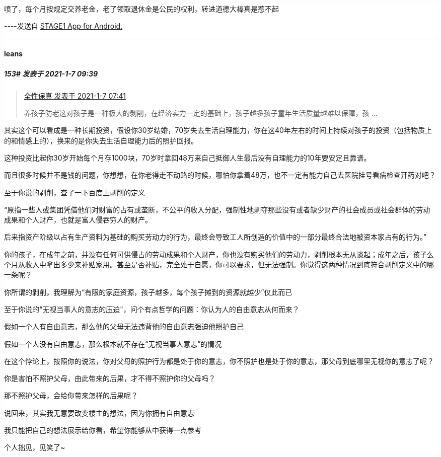 
喷了，每个月按规定交养老金，老了领取退休金是公民的权利，转进道德大棒真是惹不起


----发送自 [STAGE1 App for Android.](http://stage1.5j4m.com/?1.32)







*****

####  leans  
##### 153#       发表于 2021-1-7 09:39



<blockquote><a href="httphttps://bbs.saraba1st.com/2b/forum.php?mod=redirect&amp;goto=findpost&amp;pid=49961792&amp;ptid=1981590" target="_blank">全性保真 发表于 2021-1-7 07:41</a>

养孩子防老这对孩子是一种极大的剥削，在经济实力一定的基础上，孩子越多孩子童年生活质量越难以保障，孩 ...</blockquote>
其实这个可以看成是一种长期投资，假设你30岁结婚，70岁失去生活自理能力，你在这40年左右的时间上持续对孩子的投资（包括物质上的和情感上的），换来的是你失去生活自理能力后的照护回报。


这种投资比起你30岁开始每个月存1000块，70岁时拿回48万来自己抵御人生最后没有自理能力的10年要安定且靠谱。

而且很多时候并不是钱的问题，你想想，在你老得走不动路的时候，哪怕你拿着48万，也不一定有能力自己去医院挂号看病检查开药对吧？


至于你说的剥削，查了一下百度上剥削的定义

“原指一些人或集团凭借他们对财富的占有或垄断，不公平的收入分配，强制性地剥夺那些没有或者缺少财产的社会成员或社会群体的劳动成果和个人财产，也就是富人侵吞穷人的财产。

后来指资产阶级以占有生产资料为基础的购买劳动力的行为，最终会导致工人所创造的价值中的一部分最终合法地被资本家占有的行为。”


你的孩子，在成年之前，并没有任何可供侵占的劳动成果和个人财产，你也没有购买他们的劳动力，剥削根本无从谈起；成年之后，孩子么个月从收入中拿出多少来补贴家用。甚至是否补贴，完全处于自愿，你可以要求，但无法强制。你觉得这两种情况到底符合剥削定义中的哪一条呢？


你所谓的剥削，我理解为“有限的家庭资源，孩子越多，每个孩子摊到的资源就越少”仅此而已




至于你说的“无视当事人的意志的压迫"，问个有点哲学的问题：你认为人的自由意志从何而来？


假如一个人有自由意志，那么他的父母无法违背他的自由意志强迫他照护自己

假如一个人没有自由意志，那么根本就不存在“无视当事人意志”的情况


在这个悖论上，按照你的说法，你对父母的照护行为都是处于你的意志，你不照护也是处于你的意志，那父母到底哪里无视你的意志了呢？

你是害怕不照护父母，由此带来的后果，才不得不照护你的父母吗？

那不照护父母，会给你带来怎样的后果呢？


说回来，其实我无意要改变楼主的想法，因为你拥有自由意志

我只能把自己的想法展示给你看，希望你能够从中获得一点参考

个人拙见，见笑了~


